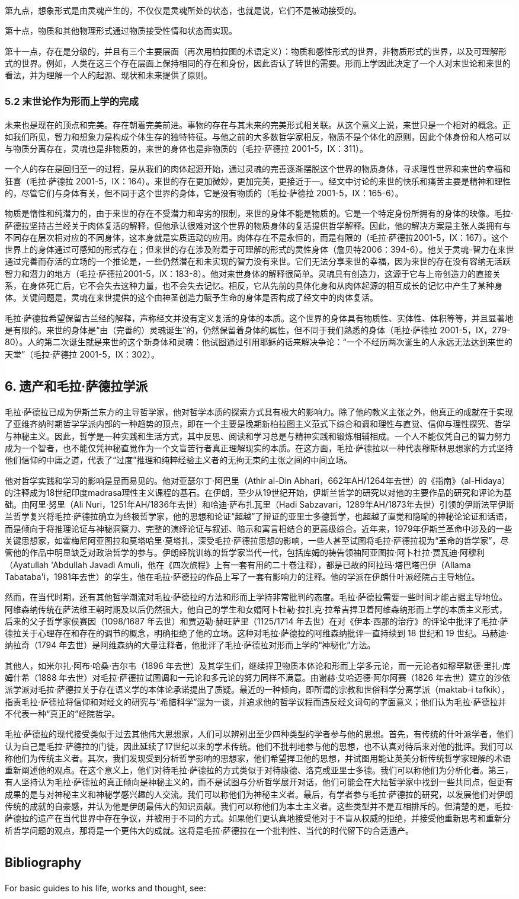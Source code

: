 第九点，想象形式是由灵魂产生的，不仅仅是灵魂所处的状态，也就是说，它们不是被动接受的。

第十点，物质和其他物理形式通过物质接受性情和状态而实现。

第十一点，存在是分级的，并且有三个主要层面（再次用柏拉图的术语定义）：物质和感性形式的世界，非物质形式的世界，以及可理解形式的世界。例如，人类在这三个存在层面上保持相同的存在和身份，因此否认了转世的需要。形而上学因此决定了一个人对末世论和来世的看法，并为理解一个人的起源、现状和未来提供了原则。

### 5.2 末世论作为形而上学的完成

未来也是现在的顶点和完美。存在朝着完美前进。事物的存在与其未来的完美形式相关联。从这个意义上说，来世只是一个相对的概念。正如我们所见，智力和想象力是构成个体生存的独特特征。与他之前的大多数哲学家相反，物质不是个体化的原则，因此个体身份和人格可以与物质分离存在，灵魂也是非物质的，来世的身体也是非物质的（毛拉·萨德拉 2001-5，IX：311）。

一个人的存在是回归至一的过程，是从我们的肉体起源开始，通过灵魂的完善逐渐摆脱这个世界的物质身体，寻求理性世界和来世的幸福和狂喜（毛拉·萨德拉 2001-5，IX：164）。来世的存在更加微妙，更加完美，更接近于一。经文中讨论的来世的快乐和痛苦主要是精神和理性的，尽管它们与身体有关，但不同于这个世界的身体，它是没有物质的（毛拉·萨德拉 2001-5，IX：165-6）。

物质是惰性和纯潜力的，由于来世的存在不受潜力和卑劣的限制，来世的身体不能是物质的。它是一个特定身份所拥有的身体的映像。毛拉·萨德拉坚持古兰经关于肉体复活的解释，但他承认很难对这个世界的物质身体的复活提供哲学解释。因此，他的解决方案是主张人类拥有与不同存在层次相对应的不同身体，这本身就是实质运动的应用。肉体存在不是永恒的，而是有限的（毛拉·萨德拉2001-5，IX：167）。这个世界上的身体通过可感知的形式存在；但来世的存在涉及附着于可理解的形式的灵性身体（詹贝特2006：394-6）。他关于灵魂-智力在来世通过完善而存活的立场的一个推论是，一些仍然潜在和未实现的智力没有来世。它们无法分享来世的幸福，因为来世的存在没有容纳无活跃智力和潜力的地方（毛拉·萨德拉2001-5，IX：183-8）。他对来世身体的解释很简单。灵魂具有创造力，这源于它与上帝创造力的直接关系，在身体死亡后，它不会失去这种力量，也不会失去记忆。相反，它从先前的具体化身和从肉体起源的相互成长的记忆中产生了某种身体。关键问题是，灵魂在来世提供的这个由神圣创造力赋予生命的身体是否构成了经文中的肉体复活。

毛拉·萨德拉希望保留古兰经的解释，声称经文并没有定义复活的身体的本质。这个世界的身体具有物质性、实体性、体积等等，并且显著地是有限的。来世的身体是“由（完善的）灵魂诞生”的，仍然保留着身体的属性，但不同于我们熟悉的身体（毛拉·萨德拉 2001-5，IX，279-80）。人的第二次诞生就是来世的这个新身体和灵魂：他试图通过引用耶稣的话来解决争论：“一个不经历两次诞生的人永远无法达到来世的天堂”（毛拉·萨德拉 2001-5，IX：302）。

## 6. 遗产和毛拉·萨德拉学派

毛拉·萨德拉已成为伊斯兰东方的主导哲学家，他对哲学本质的探索方式具有极大的影响力。除了他的教义主张之外，他真正的成就在于实现了亚维齐纳时期哲学学派内部的一种趋势的顶点，即在一个主要是晚期新柏拉图主义范式下综合和调和理性与直觉、信仰与理性探究、哲学与神秘主义。因此，哲学是一种实践和生活方式，其中反思、阅读和学习总是与精神实践和锻炼相辅相成。一个人不能仅凭自己的智力努力成为一个智者，也不能仅凭神秘直觉作为一个文盲苦行者真正理解现实的本质。在这方面，毛拉·萨德拉以一种代表穆斯林思想家的方式坚持他们信仰的中庸之道，代表了“过度”推理和纯粹经验主义者的无拘无束的主张之间的中间立场。

他对哲学实践和学习的影响是显而易见的。他对亚瑟尔丁·阿巴里（Athir al-Din Abhari，662年AH/1264年去世）的《指南》（al-Hidaya）的注释成为18世纪印度madrasa理性主义课程的基石。在伊朗，至少从19世纪开始，伊斯兰哲学的研究以对他的主要作品的研究和评论为基础。由阿里·努里（Ali Nuri，1251年AH/1836年去世）和哈迪·萨布扎瓦里（Hadi Sabzavari，1289年AH/1873年去世）引领的伊斯法罕伊斯兰哲学复兴将毛拉·萨德拉确立为终极哲学家，他的思想和论证“超越”了辩证的亚里士多德哲学，也超越了直觉和隐喻的神秘论论证和话语，而是倾向于将推理论证与神秘洞察力、完整的演绎论证与叙述、暗示和寓言相结合的更高级综合。近年来，1979年伊斯兰革命中涉及的一些关键思想家，如霍梅尼阿亚图拉和莫塔哈里·莫塔扎，深受毛拉·萨德拉思想的影响，一些人甚至试图将毛拉·萨德拉视为“革命的哲学家”，尽管他的作品中明显缺乏对政治哲学的参与。伊朗经院训练的哲学家当代一代，包括库姆的祷告领袖阿亚图拉·阿卜杜拉·贾瓦迪·阿穆利（Ayatullah 'Abdullah Javadi Amuli，他在《四次旅程》上有一套有用的二十卷注释），都是已故的阿拉玛·塔巴塔巴伊（Allama Tabataba'i，1981年去世）的学生，他在毛拉·萨德拉的作品上写了一套有影响力的注释。他的学派在伊朗什叶派经院占主导地位。

然而，在当代时期，还有其他哲学潮流对毛拉·萨德拉的方法和形而上学持非常批判的态度。毛拉·萨德拉需要一些时间才能占据主导地位。阿维森纳传统在萨法维王朝时期及以后仍然强大，他自己的学生和女婿阿卜杜勒·拉扎克·拉希吉捍卫着阿维森纳形而上学的本质主义形式，后来的父子哲学家侯赛因（1098/1687 年去世）和贾迈勒·赫旺萨里（1125/1714 年去世）在对《伊本·西那的治疗》的评论中批评了毛拉·萨德拉关于心理存在和存在的调节的概念，明确拒绝了他的立场。这种对毛拉·萨德拉的阿维森纳批评一直持续到 18 世纪和 19 世纪。马赫迪·纳拉奇（1794 年去世）是阿维森纳的大量注释者，他批评了毛拉·萨德拉对形而上学的“神秘化”方法。

其他人，如米尔扎·阿布·哈桑·吉尔韦（1896 年去世）及其学生们，继续捍卫物质本体论和形而上学多元论，而一元论者如穆罕默德·里扎·库姆什希（1888 年去世）对毛拉·萨德拉试图调和一元论和多元论的努力同样不满意。由谢赫·艾哈迈德·阿尔阿赛（1826 年去世）建立的沙依派学派对毛拉·萨德拉关于存在语义学的本体论承诺提出了质疑。最近的一种倾向，即所谓的宗教和世俗科学分离学派（maktab-i tafkik），指责毛拉·萨德拉将信仰和对经文的研究与“希腊科学”混为一谈，并追求他的哲学议程而违反经文词句的字面意义；他们认为毛拉·萨德拉并不代表一种“真正的”经院哲学。

毛拉·萨德拉的现代接受类似于过去其他伟大思想家，人们可以辨别出至少四种类型的学者参与他的思想。首先，有传统的什叶派学者，他们认为自己是毛拉·萨德拉的门徒，因此延续了17世纪以来的学术传统。他们不批判地参与他的思想，也不认真对待后来对他的批评。我们可以称他们为传统主义者。其次，我们发现受到分析哲学影响的思想家，他们希望捍卫他的思想，并试图用能让英美分析传统哲学家理解的术语重新阐述他的观点。在这个意义上，他们对待毛拉·萨德拉的方式类似于对待康德、洛克或亚里士多德。我们可以称他们为分析化者。第三，有人坚持认为毛拉·萨德拉的真正倾向是神秘主义的，而不是试图与分析哲学展开对话，他们可能会在大陆哲学家中找到一些共同点，但更有成果的是与对神秘主义和神秘学感兴趣的人交流。我们可以称他们为神秘主义者。最后，有学者参与毛拉·萨德拉的研究，以发展他们对伊朗传统的成就的自豪感，并认为他是伊朗最伟大的知识贡献。我们可以称他们为本土主义者。这些类型并不是互相排斥的。但清楚的是，毛拉·萨德拉的遗产在当代世界中存在争议，并被用于不同的方式。如果他们更认真地接受他对于不盲从权威的拒绝，并接受他重新思考和重新分析哲学问题的观点，那将是一个更伟大的成就。这将是毛拉·萨德拉在一个批判性、当代的时代留下的合适遗产。

## Bibliography

For basic guides to his life, works and thought, see:


